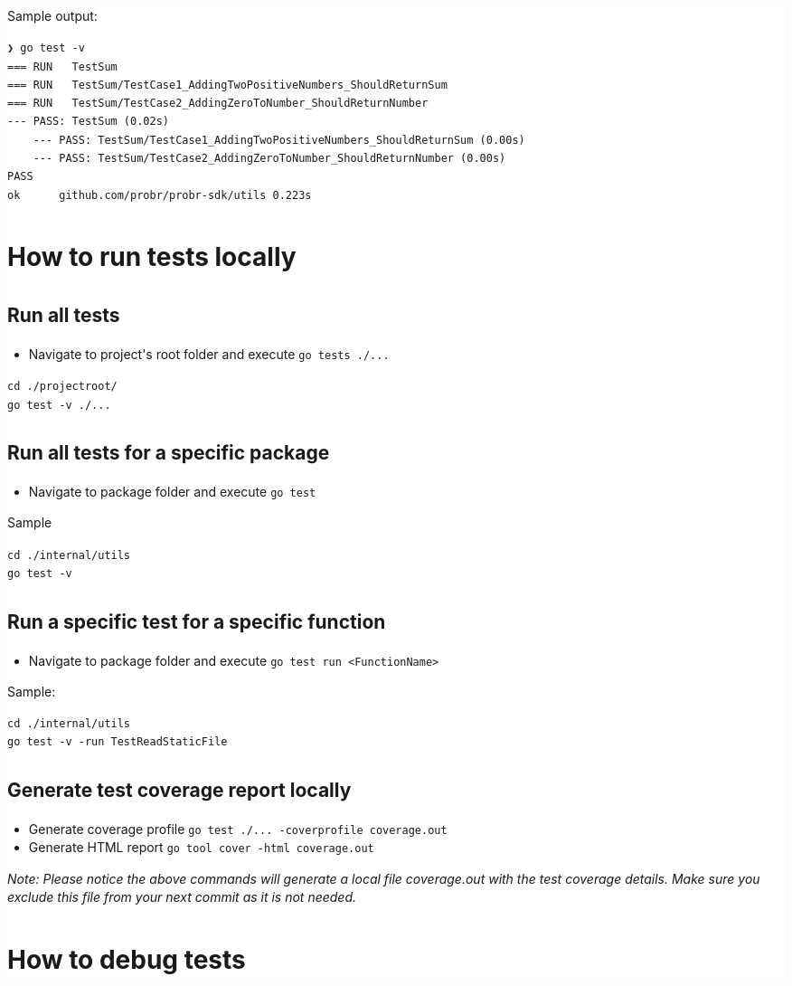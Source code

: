   Sample output:
  ```
  ❯ go test -v
  === RUN   TestSum
  === RUN   TestSum/TestCase1_AddingTwoPositiveNumbers_ShouldReturnSum
  === RUN   TestSum/TestCase2_AddingZeroToNumber_ShouldReturnNumber
  --- PASS: TestSum (0.02s)
      --- PASS: TestSum/TestCase1_AddingTwoPositiveNumbers_ShouldReturnSum (0.00s)
      --- PASS: TestSum/TestCase2_AddingZeroToNumber_ShouldReturnNumber (0.00s)
  PASS
  ok      github.com/probr/probr-sdk/utils 0.223s
  ```


# How to run tests locally

## Run all tests
- Navigate to project's root folder and execute ```go tests ./...```
```
cd ./projectroot/
go test -v ./...
```

## Run all tests for a specific package
- Navigate to package folder and execute ```go test```

Sample
```
cd ./internal/utils
go test -v
```

## Run a specific test for a specific function
- Navigate to package folder and execute ```go test run <FunctionName>```

Sample:
```
cd ./internal/utils
go test -v -run TestReadStaticFile
```

## Generate test coverage report locally
- Generate coverage profile ```go test ./... -coverprofile coverage.out```
- Generate HTML report ```go tool cover -html coverage.out```

*Note: Please notice the above commands will generate a local file *coverage.out* with the test coverage details. Make sure you exclude this file from your next commit as it is not needed.*

# How to debug tests
